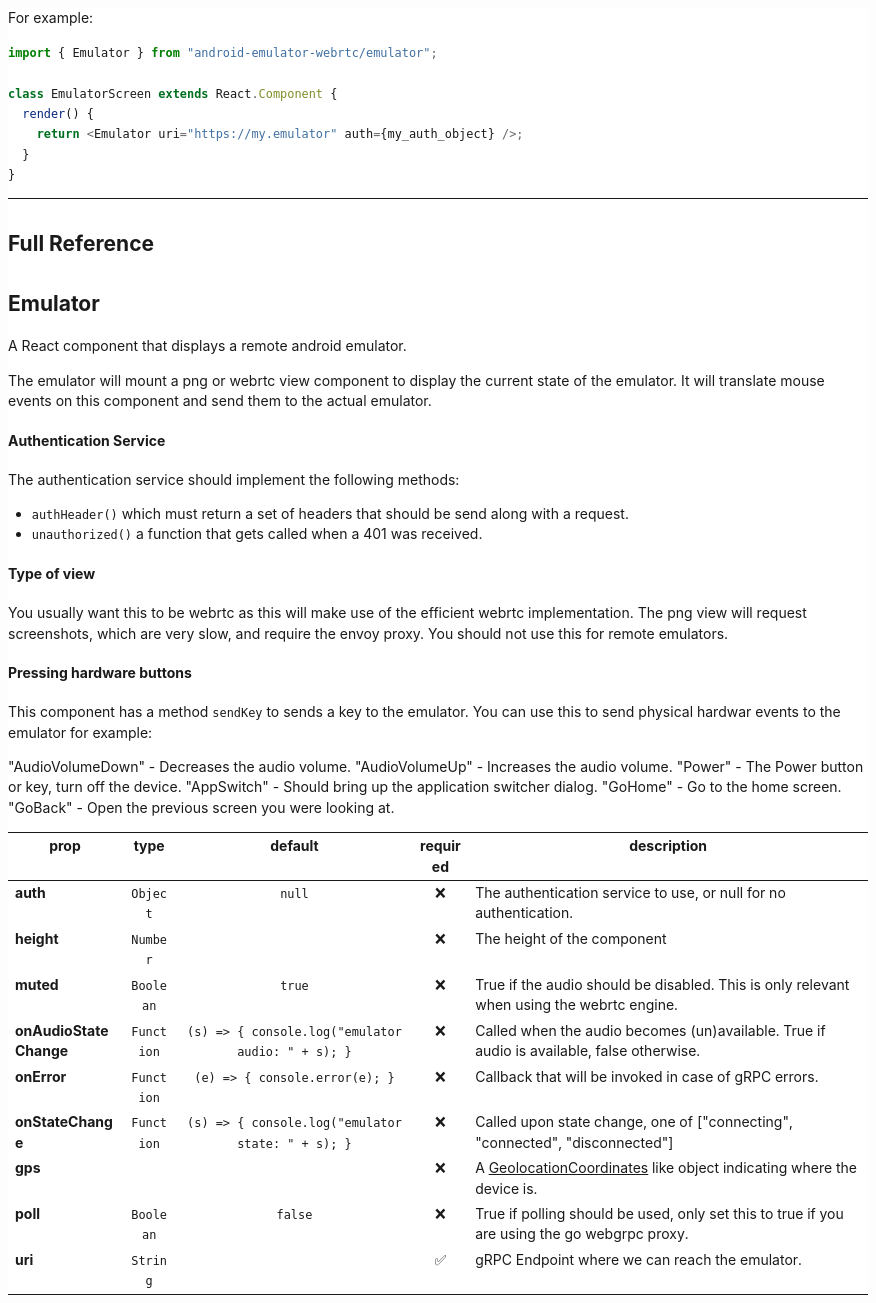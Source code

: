 For example:

```js
import { Emulator } from "android-emulator-webrtc/emulator";

class EmulatorScreen extends React.Component {
  render() {
    return <Emulator uri="https://my.emulator" auth={my_auth_object} />;
  }
}
```

---

## Full Reference

## Emulator

A React component that displays a remote android emulator.

The emulator will mount a png or webrtc view component to display the current state
of the emulator. It will translate mouse events on this component and send them
to the actual emulator.

#### Authentication Service

The authentication service should implement the following methods:

- `authHeader()` which must return a set of headers that should be send along with a request.
- `unauthorized()` a function that gets called when a 401 was received.

#### Type of view

You usually want this to be webrtc as this will make use of the efficient
webrtc implementation. The png view will request screenshots, which are
very slow, and require the envoy proxy. You should not use this for remote emulators.

#### Pressing hardware buttons

This component has a method `sendKey` to sends a key to the emulator.
You can use this to send physical hardwar events to the emulator for example:

"AudioVolumeDown" - Decreases the audio volume.
"AudioVolumeUp" - Increases the audio volume.
"Power" - The Power button or key, turn off the device.
"AppSwitch" - Should bring up the application switcher dialog.
"GoHome" - Go to the home screen.
"GoBack" - Open the previous screen you were looking at.

| prop                   |          type           |                      default                      |      required      | description                                                                                                                                     |
| ---------------------- | :---------------------: | :-----------------------------------------------: | :----------------: | ----------------------------------------------------------------------------------------------------------------------------------------------- |
| **auth**               |        `Object`         |                      `null`                       |        :x:         | The authentication service to use, or null for no authentication.                                                                               |
| **height**             |        `Number`         |                                                   |        :x:         | The height of the component                                                                                                                     |
| **muted**              |        `Boolean`        |                      `true`                       |        :x:         | True if the audio should be disabled. This is only relevant when using the webrtc engine.                                                       |
| **onAudioStateChange** |       `Function`        | `(s) => { console.log("emulator audio: " + s); }` |        :x:         | Called when the audio becomes (un)available. True if audio is available, false otherwise.                                                       |
| **onError**            |       `Function`        |          `(e) => { console.error(e); }`           |        :x:         | Callback that will be invoked in case of gRPC errors.                                                                                           |
| **onStateChange**      |       `Function`        | `(s) => { console.log("emulator state: " + s); }` |        :x:         | Called upon state change, one of ["connecting", "connected", "disconnected"]                                                                    |
| **gps**                |                         |                                                   |        :x:         | A [GeolocationCoordinates](https://developer.mozilla.org/en-US/docs/Web/API/GeolocationCoordinates) like object indicating where the device is. |
| **poll**               |        `Boolean`        |                      `false`                      |        :x:         | True if polling should be used, only set this to true if you are using the go webgrpc proxy.                                                    |
| **uri**                |        `String`         |                                                   | :white_check_mark: | gRPC Endpoint where we can reach the emulator.                                                                                                  |
